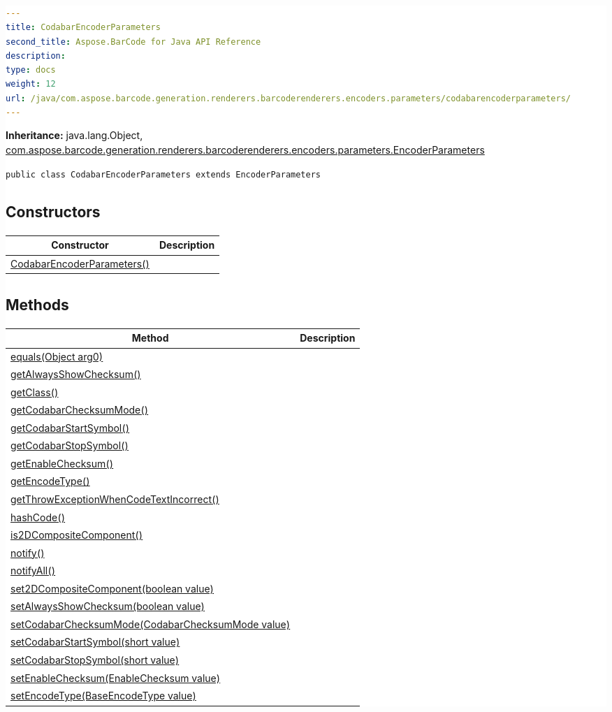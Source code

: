 ```yaml
---
title: CodabarEncoderParameters
second_title: Aspose.BarCode for Java API Reference
description: 
type: docs
weight: 12
url: /java/com.aspose.barcode.generation.renderers.barcoderenderers.encoders.parameters/codabarencoderparameters/
---
```

**Inheritance:**
java.lang.Object, [com.aspose.barcode.generation.renderers.barcoderenderers.encoders.parameters.EncoderParameters](../../com.aspose.barcode.generation.renderers.barcoderenderers.encoders.parameters/encoderparameters)
```
public class CodabarEncoderParameters extends EncoderParameters
```
## Constructors

| Constructor | Description |
| --- | --- |
| [CodabarEncoderParameters()](#CodabarEncoderParameters--) |  |
## Methods

| Method | Description |
| --- | --- |
| [equals(Object arg0)](#equals-java.lang.Object-) |  |
| [getAlwaysShowChecksum()](#getAlwaysShowChecksum--) |  |
| [getClass()](#getClass--) |  |
| [getCodabarChecksumMode()](#getCodabarChecksumMode--) |  |
| [getCodabarStartSymbol()](#getCodabarStartSymbol--) |  |
| [getCodabarStopSymbol()](#getCodabarStopSymbol--) |  |
| [getEnableChecksum()](#getEnableChecksum--) |  |
| [getEncodeType()](#getEncodeType--) |  |
| [getThrowExceptionWhenCodeTextIncorrect()](#getThrowExceptionWhenCodeTextIncorrect--) |  |
| [hashCode()](#hashCode--) |  |
| [is2DCompositeComponent()](#is2DCompositeComponent--) |  |
| [notify()](#notify--) |  |
| [notifyAll()](#notifyAll--) |  |
| [set2DCompositeComponent(boolean value)](#set2DCompositeComponent-boolean-) |  |
| [setAlwaysShowChecksum(boolean value)](#setAlwaysShowChecksum-boolean-) |  |
| [setCodabarChecksumMode(CodabarChecksumMode value)](#setCodabarChecksumMode-com.aspose.barcode.generation.CodabarChecksumMode-) |  |
| [setCodabarStartSymbol(short value)](#setCodabarStartSymbol-short-) |  |
| [setCodabarStopSymbol(short value)](#setCodabarStopSymbol-short-) |  |
| [setEnableChecksum(EnableChecksum value)](#setEnableChecksum-com.aspose.barcode.generation.EnableChecksum-) |  |
| [setEncodeType(BaseEncodeType value)](#setEncodeType-com.aspose.barcode.generation.BaseEncodeType-) |  |
